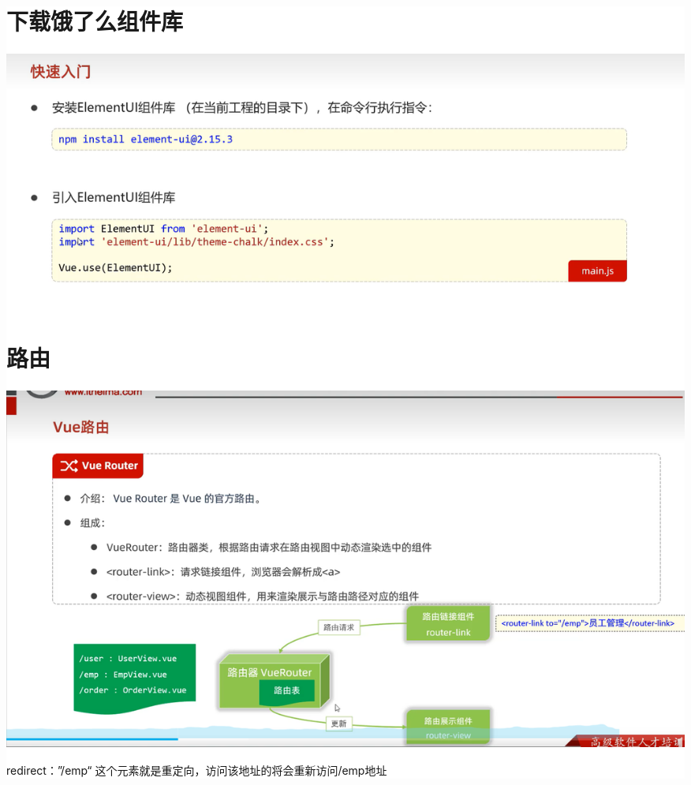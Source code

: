 # 下载饿了么组件库

![image-20231027220200353](images/image-20231027220200353.png)

# 路由

![image-20231027234040574](images/image-20231027234040574.png)

redirect：”/emp“   这个元素就是重定向，访问该地址的将会重新访问/emp地址
